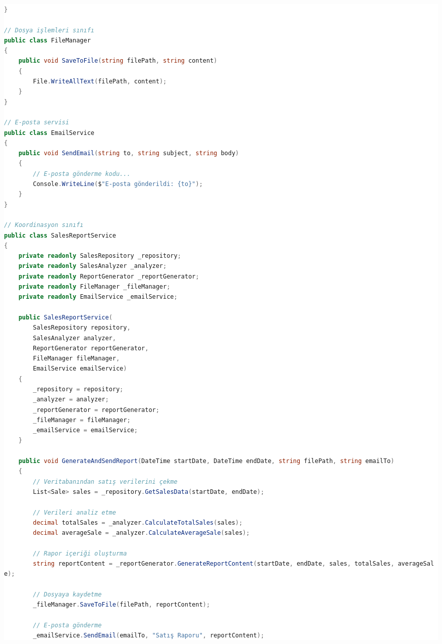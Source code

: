 ```csharp
}

// Dosya işlemleri sınıfı
public class FileManager
{
    public void SaveToFile(string filePath, string content)
    {
        File.WriteAllText(filePath, content);
    }
}

// E-posta servisi
public class EmailService
{
    public void SendEmail(string to, string subject, string body)
    {
        // E-posta gönderme kodu...
        Console.WriteLine($"E-posta gönderildi: {to}");
    }
}

// Koordinasyon sınıfı
public class SalesReportService
{
    private readonly SalesRepository _repository;
    private readonly SalesAnalyzer _analyzer;
    private readonly ReportGenerator _reportGenerator;
    private readonly FileManager _fileManager;
    private readonly EmailService _emailService;
    
    public SalesReportService(
        SalesRepository repository,
        SalesAnalyzer analyzer,
        ReportGenerator reportGenerator,
        FileManager fileManager,
        EmailService emailService)
    {
        _repository = repository;
        _analyzer = analyzer;
        _reportGenerator = reportGenerator;
        _fileManager = fileManager;
        _emailService = emailService;
    }
    
    public void GenerateAndSendReport(DateTime startDate, DateTime endDate, string filePath, string emailTo)
    {
        // Veritabanından satış verilerini çekme
        List<Sale> sales = _repository.GetSalesData(startDate, endDate);
        
        // Verileri analiz etme
        decimal totalSales = _analyzer.CalculateTotalSales(sales);
        decimal averageSale = _analyzer.CalculateAverageSale(sales);
        
        // Rapor içeriği oluşturma
        string reportContent = _reportGenerator.GenerateReportContent(startDate, endDate, sales, totalSales, averageSale);
        
        // Dosyaya kaydetme
        _fileManager.SaveToFile(filePath, reportContent);
        
        // E-posta gönderme
        _emailService.SendEmail(emailTo, "Satış Raporu", reportContent);
```
